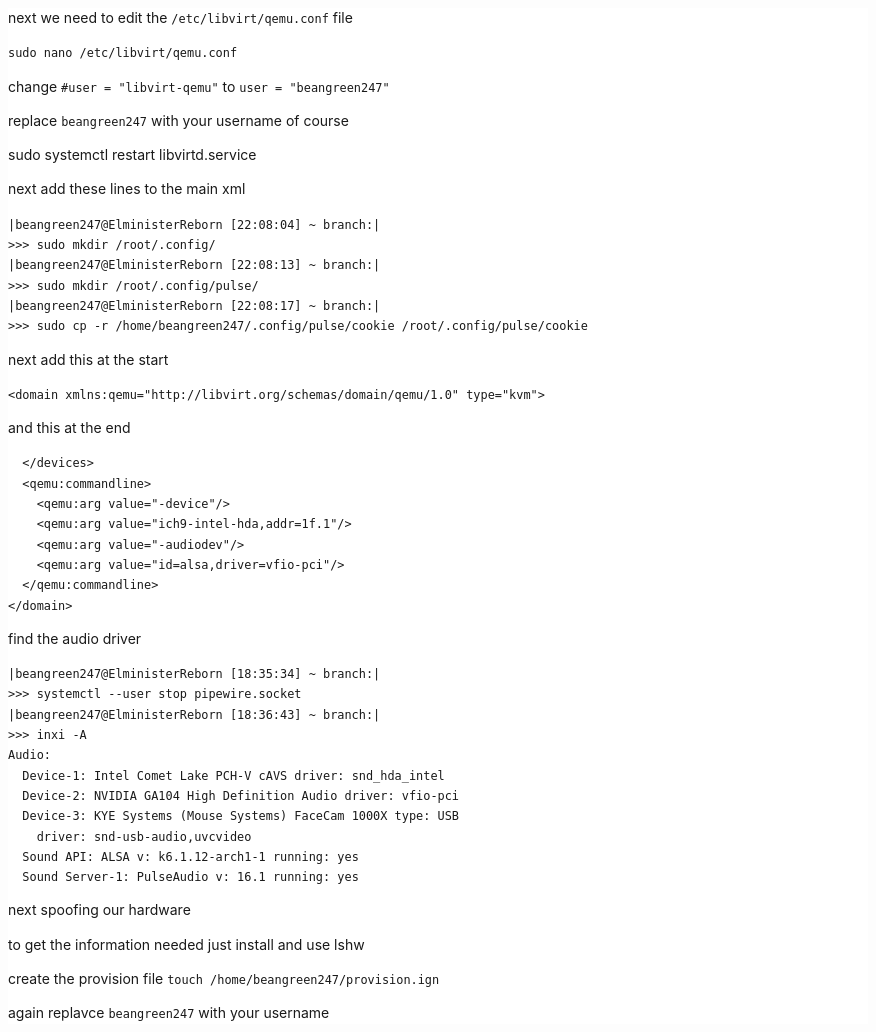 next we need to edit the `/etc/libvirt/qemu.conf` file
```
sudo nano /etc/libvirt/qemu.conf
```
change `#user = "libvirt-qemu"` to `user = "beangreen247"`

replace `beangreen247` with your username of course

sudo systemctl restart libvirtd.service

next add these lines to the main xml
```
|beangreen247@ElministerReborn [22:08:04] ~ branch:|
>>> sudo mkdir /root/.config/
|beangreen247@ElministerReborn [22:08:13] ~ branch:|
>>> sudo mkdir /root/.config/pulse/
|beangreen247@ElministerReborn [22:08:17] ~ branch:|
>>> sudo cp -r /home/beangreen247/.config/pulse/cookie /root/.config/pulse/cookie
```
next add this at the start
```
<domain xmlns:qemu="http://libvirt.org/schemas/domain/qemu/1.0" type="kvm">
```
and this at the end
```
  </devices>
  <qemu:commandline>
    <qemu:arg value="-device"/>
    <qemu:arg value="ich9-intel-hda,addr=1f.1"/>
    <qemu:arg value="-audiodev"/>
    <qemu:arg value="id=alsa,driver=vfio-pci"/>
  </qemu:commandline>
</domain>
```
find the audio driver
```
|beangreen247@ElministerReborn [18:35:34] ~ branch:|
>>> systemctl --user stop pipewire.socket
|beangreen247@ElministerReborn [18:36:43] ~ branch:|
>>> inxi -A
Audio:
  Device-1: Intel Comet Lake PCH-V cAVS driver: snd_hda_intel
  Device-2: NVIDIA GA104 High Definition Audio driver: vfio-pci
  Device-3: KYE Systems (Mouse Systems) FaceCam 1000X type: USB
    driver: snd-usb-audio,uvcvideo
  Sound API: ALSA v: k6.1.12-arch1-1 running: yes
  Sound Server-1: PulseAudio v: 16.1 running: yes
```

next spoofing our hardware

to get the information needed just install and use lshw

create the provision file `touch /home/beangreen247/provision.ign`

again replavce `beangreen247` with your username
